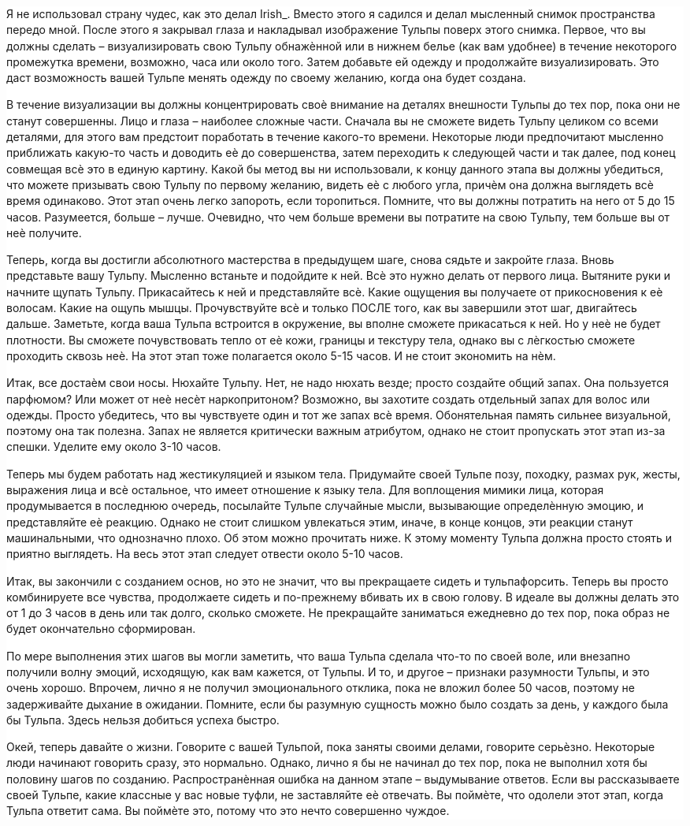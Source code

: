Я не использовал страну чудес, как это делал Irish_. Вместо этого я садился и делал мысленный снимок пространства передо мной. После этого я закрывал глаза и накладывал изображение Тульпы поверх этого снимка. Первое, что вы должны сделать – визуализировать свою Тульпу обнажѐнной или в нижнем белье (как вам удобнее) в течение некоторого промежутка времени, возможно, часа или около того. Затем добавьте ей одежду и продолжайте визуализировать. Это даст возможность вашей Тульпе менять одежду по своему желанию, когда она будет создана.

В течение визуализации вы должны концентрировать своѐ внимание на деталях внешности Тульпы до тех пор, пока они не станут совершенны. Лицо и глаза – наиболее сложные части. Сначала вы не сможете видеть Тульпу целиком со всеми деталями, для этого вам предстоит поработать в течение какого-то времени. Некоторые люди предпочитают мысленно приближать какую-то часть и доводить еѐ до совершенства, затем переходить к следующей части и так далее, под конец совмещая всѐ это в единую картину. Какой бы метод вы ни использовали, к концу данного этапа вы должны убедиться, что можете призывать свою Тульпу по первому желанию, видеть еѐ с любого угла, причѐм она должна выглядеть всѐ время одинаково. Этот этап очень легко запороть, если торопиться. Помните, что вы должны потратить на него от 5 до 15 часов. Разумеется, больше – лучше. Очевидно, что чем больше времени вы потратите на свою Тульпу, тем больше вы от неѐ получите.

Теперь, когда вы достигли абсолютного мастерства в предыдущем шаге, снова сядьте и закройте глаза. Вновь представьте вашу Тульпу. Мысленно встаньте и подойдите к ней. Всѐ это нужно делать от первого лица. Вытяните руки и начните щупать Тульпу. Прикасайтесь к ней и представляйте всѐ. Какие ощущения вы получаете от прикосновения к еѐ волосам. Какие на ощупь мышцы. Прочувствуйте всѐ и только ПОСЛЕ того, как вы завершили этот шаг, двигайтесь дальше. Заметьте, когда ваша Тульпа встроится в окружение, вы вполне сможете прикасаться к ней. Но у неѐ не будет плотности. Вы сможете почувствовать тепло от еѐ кожи, границы и текстуру тела, однако вы с лѐгкостью сможете проходить сквозь неѐ. На этот этап тоже полагается около 5-15 часов. И не стоит экономить на нѐм.

Итак, все достаѐм свои носы. Нюхайте Тульпу. Нет, не надо нюхать везде; просто создайте общий запах. Она пользуется парфюмом? Или может от неѐ несѐт наркопритоном? Возможно, вы захотите создать отдельный запах для волос или одежды. Просто убедитесь, что вы чувствуете один и тот же запах всѐ время. Обонятельная память сильнее визуальной, поэтому она так полезна. Запах не является критически важным атрибутом, однако не стоит пропускать этот этап из-за спешки. Уделите ему около 3-10 часов.

Теперь мы будем работать над жестикуляцией и языком тела. Придумайте своей Тульпе позу, походку, размах рук, жесты, выражения лица и всѐ остальное, что имеет отношение к языку тела. Для воплощения мимики лица, которая продумывается в последнюю очередь, посылайте Тульпе случайные мысли, вызывающие определѐнную эмоцию, и представляйте еѐ реакцию. Однако не стоит слишком увлекаться этим, иначе, в конце концов, эти реакции станут машинальными, что однозначно плохо. Об этом можно прочитать ниже. К этому моменту Тульпа должна просто стоять и приятно выглядеть. На весь этот этап следует отвести около 5-10 часов.

Итак, вы закончили с созданием основ, но это не значит, что вы прекращаете сидеть и тульпафорсить. Теперь вы просто комбинируете все чувства, продолжаете сидеть и по-прежнему вбивать их в свою голову. В идеале вы должны делать это от 1 до 3 часов в день или так долго, сколько сможете. Не прекращайте заниматься ежедневно до тех пор, пока образ не будет окончательно сформирован.

По мере выполнения этих шагов вы могли заметить, что ваша Тульпа сделала что-то по своей воле, или внезапно получили волну эмоций, исходящую, как вам кажется, от Тульпы. И то, и другое – признаки разумности Тульпы, и это очень хорошо. Впрочем, лично я не получил эмоционального отклика, пока не вложил более 50 часов, поэтому не задерживайте дыхание в ожидании. Помните, если бы разумную сущность можно было создать за день, у каждого была бы Тульпа. Здесь нельзя добиться успеха быстро.

Окей, теперь давайте о жизни. Говорите с вашей Тульпой, пока заняты своими делами, говорите серьѐзно. Некоторые люди начинают говорить сразу, это нормально. Однако, лично я бы не начинал до тех пор, пока не выполнил хотя бы половину шагов по созданию. Распространѐнная ошибка на данном этапе – выдумывание ответов. Если вы рассказываете своей Тульпе, какие классные у вас новые туфли, не заставляйте еѐ отвечать. Вы поймѐте, что одолели этот этап, когда Тульпа ответит сама. Вы поймѐте это, потому что это нечто совершенно чуждое.
